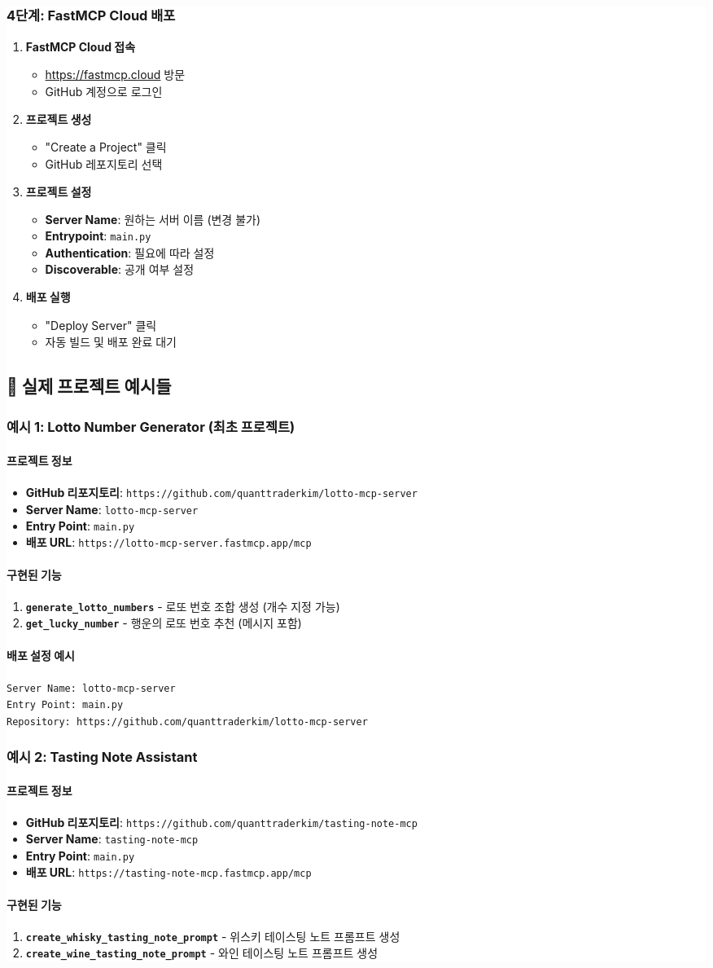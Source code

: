 ### 4단계: FastMCP Cloud 배포

1. **FastMCP Cloud 접속**
   - https://fastmcp.cloud 방문
   - GitHub 계정으로 로그인

2. **프로젝트 생성**
   - "Create a Project" 클릭
   - GitHub 레포지토리 선택

3. **프로젝트 설정**
   - **Server Name**: 원하는 서버 이름 (변경 불가)
   - **Entrypoint**: `main.py`
   - **Authentication**: 필요에 따라 설정
   - **Discoverable**: 공개 여부 설정

4. **배포 실행**
   - "Deploy Server" 클릭
   - 자동 빌드 및 배포 완료 대기

## 📝 실제 프로젝트 예시들

### 예시 1: Lotto Number Generator (최초 프로젝트)

#### 프로젝트 정보
- **GitHub 리포지토리**: `https://github.com/quanttraderkim/lotto-mcp-server`
- **Server Name**: `lotto-mcp-server`
- **Entry Point**: `main.py`
- **배포 URL**: `https://lotto-mcp-server.fastmcp.app/mcp`

#### 구현된 기능
1. **`generate_lotto_numbers`** - 로또 번호 조합 생성 (개수 지정 가능)
2. **`get_lucky_number`** - 행운의 로또 번호 추천 (메시지 포함)

#### 배포 설정 예시
```
Server Name: lotto-mcp-server
Entry Point: main.py
Repository: https://github.com/quanttraderkim/lotto-mcp-server
```

### 예시 2: Tasting Note Assistant

#### 프로젝트 정보
- **GitHub 리포지토리**: `https://github.com/quanttraderkim/tasting-note-mcp`
- **Server Name**: `tasting-note-mcp`
- **Entry Point**: `main.py`
- **배포 URL**: `https://tasting-note-mcp.fastmcp.app/mcp`

#### 구현된 기능
1. **`create_whisky_tasting_note_prompt`** - 위스키 테이스팅 노트 프롬프트 생성
2. **`create_wine_tasting_note_prompt`** - 와인 테이스팅 노트 프롬프트 생성

